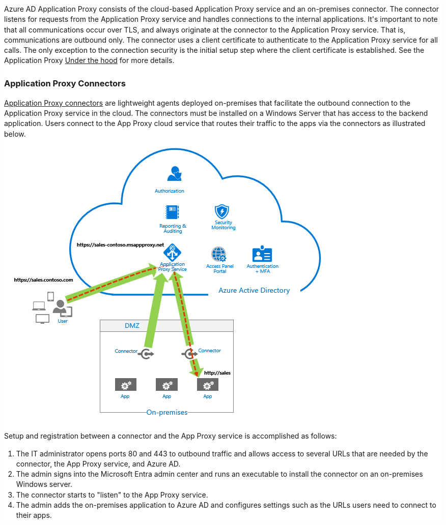 Azure AD Application Proxy consists of the cloud-based Application Proxy service and an on-premises connector. The connector listens for requests from the Application Proxy service and handles connections to the internal applications. It's important to note that all communications occur over TLS, and always originate at the connector to the Application Proxy service. That is, communications are outbound only. The connector uses a client certificate to authenticate to the Application Proxy service for all calls. The only exception to the connection security is the initial setup step where the client certificate is established. See the Application Proxy [Under the hood](./application-proxy-security.md#under-the-hood) for more details.

### Application Proxy Connectors

[Application Proxy connectors](./application-proxy-connectors.md) are lightweight agents deployed on-premises that facilitate the outbound connection to the Application Proxy service in the cloud. The connectors must be installed on a Windows Server that has access to the backend application. Users connect to the App Proxy cloud service that routes their traffic to the apps via the connectors as illustrated below.

![Azure AD Application Proxy network connections](media/what-is-application-proxy/azure-ad-application-proxy-network-connections.png)

Setup and registration between a connector and the App Proxy service is accomplished as follows:

1. The IT administrator opens ports 80 and 443 to outbound traffic and allows access to several URLs that are needed by the connector, the App Proxy service, and Azure AD.
2. The admin signs into the Microsoft Entra admin center and runs an executable to install the connector on an on-premises Windows server.
3. The connector starts to "listen" to the App Proxy service.
4. The admin adds the on-premises application to Azure AD and configures settings such as the URLs users need to connect to their apps.
